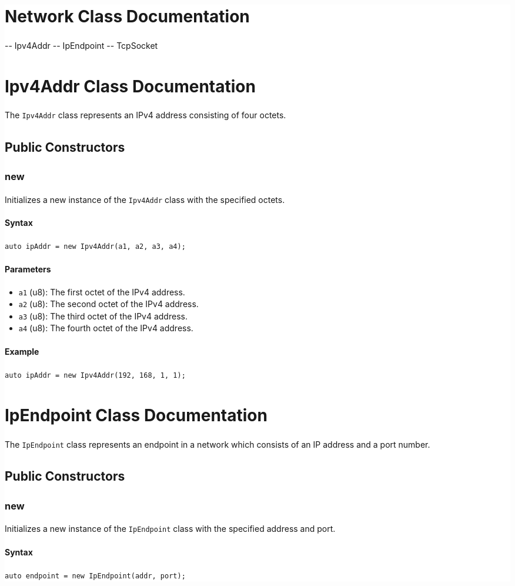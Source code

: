 # Network Class Documentation

-- Ipv4Addr
-- IpEndpoint
-- TcpSocket



# Ipv4Addr Class Documentation

The `Ipv4Addr` class represents an IPv4 address consisting of four octets.

## Public Constructors

### new

Initializes a new instance of the `Ipv4Addr` class with the specified octets.

#### Syntax

```vein
auto ipAddr = new Ipv4Addr(a1, a2, a3, a4);
```

#### Parameters

- `a1` (u8): The first octet of the IPv4 address.
- `a2` (u8): The second octet of the IPv4 address.
- `a3` (u8): The third octet of the IPv4 address.
- `a4` (u8): The fourth octet of the IPv4 address.

#### Example

```vein
auto ipAddr = new Ipv4Addr(192, 168, 1, 1);
```

# IpEndpoint Class Documentation

The `IpEndpoint` class represents an endpoint in a network which consists of an IP address and a port number.

## Public Constructors

### new

Initializes a new instance of the `IpEndpoint` class with the specified address and port.

#### Syntax

```vein
auto endpoint = new IpEndpoint(addr, port);
```
